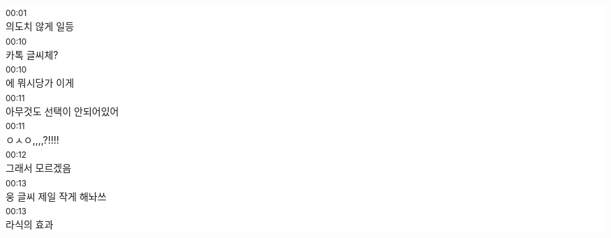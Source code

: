 <div class="message-date" markdown="1">
<small>00:01</small>
</div>
<div markdown="1">
의도치 않게 일등
</div>
</div>
<div class="message" markdown="1">
<div class="message-date" markdown="1">
<small>00:10</small>
</div>
<div markdown="1">
카톡 글씨체?
</div>
</div>
<div class="message" markdown="1">
<div class="message-date" markdown="1">
<small>00:10</small>
</div>
<div markdown="1">
에 뭐시당가 이게
</div>
</div>
<div class="message" markdown="1">
<div class="message-date" markdown="1">
<small>00:11</small>
</div>
<div markdown="1">
아무것도 선택이 안되어있어
</div>
</div>
<div class="message" markdown="1">
<div class="message-date" markdown="1">
<small>00:11</small>
</div>
<div markdown="1">
ㅇㅅㅇ,,,,?!!!!
</div>
</div>
<div class="message" markdown="1">
<div class="message-date" markdown="1">
<small>00:12</small>
</div>
<div markdown="1">
그래서 모르겠음
</div>
</div>
<div class="message" markdown="1">
<div class="message-date" markdown="1">
<small>00:13</small>
</div>
<div markdown="1">
웅 글씨 제일 작게 해놔쓰
</div>
</div>
<div class="message" markdown="1">
<div class="message-date" markdown="1">
<small>00:13</small>
</div>
<div markdown="1">
라식의 효과
</div>
</div>
<div class="message" markdown="1">